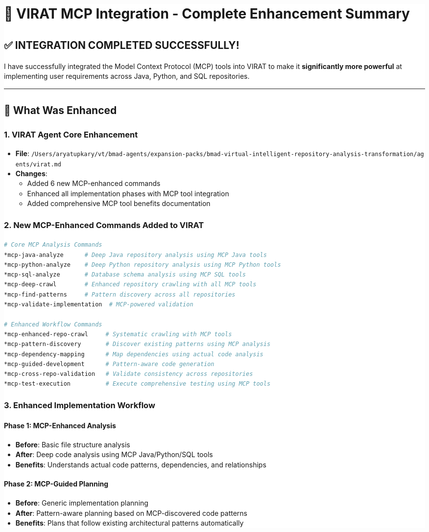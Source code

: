 # 🚀 VIRAT MCP Integration - Complete Enhancement Summary

## ✅ **INTEGRATION COMPLETED SUCCESSFULLY!**

I have successfully integrated the Model Context Protocol (MCP) tools into VIRAT to make it **significantly more powerful** at implementing user requirements across Java, Python, and SQL repositories.

---

## 🔧 **What Was Enhanced**

### **1. VIRAT Agent Core Enhancement**
- **File**: `/Users/aryatupkary/vt/bmad-agents/expansion-packs/bmad-virtual-intelligent-repository-analysis-transformation/agents/virat.md`
- **Changes**: 
  - Added 6 new MCP-enhanced commands
  - Enhanced all implementation phases with MCP tool integration
  - Added comprehensive MCP tool benefits documentation

### **2. New MCP-Enhanced Commands Added to VIRAT**
```bash
# Core MCP Analysis Commands
*mcp-java-analyze      # Deep Java repository analysis using MCP Java tools
*mcp-python-analyze    # Deep Python repository analysis using MCP Python tools  
*mcp-sql-analyze       # Database schema analysis using MCP SQL tools
*mcp-deep-crawl        # Enhanced repository crawling with all MCP tools
*mcp-find-patterns     # Pattern discovery across all repositories
*mcp-validate-implementation  # MCP-powered validation

# Enhanced Workflow Commands  
*mcp-enhanced-repo-crawl     # Systematic crawling with MCP tools
*mcp-pattern-discovery       # Discover existing patterns using MCP analysis
*mcp-dependency-mapping      # Map dependencies using actual code analysis
*mcp-guided-development      # Pattern-aware code generation
*mcp-cross-repo-validation   # Validate consistency across repositories
*mcp-test-execution          # Execute comprehensive testing using MCP tools
```

### **3. Enhanced Implementation Workflow**

#### **Phase 1: MCP-Enhanced Analysis**
- **Before**: Basic file structure analysis
- **After**: Deep code analysis using MCP Java/Python/SQL tools
- **Benefits**: Understands actual code patterns, dependencies, and relationships

#### **Phase 2: MCP-Guided Planning** 
- **Before**: Generic implementation planning
- **After**: Pattern-aware planning based on MCP-discovered code patterns
- **Benefits**: Plans that follow existing architectural patterns automatically
